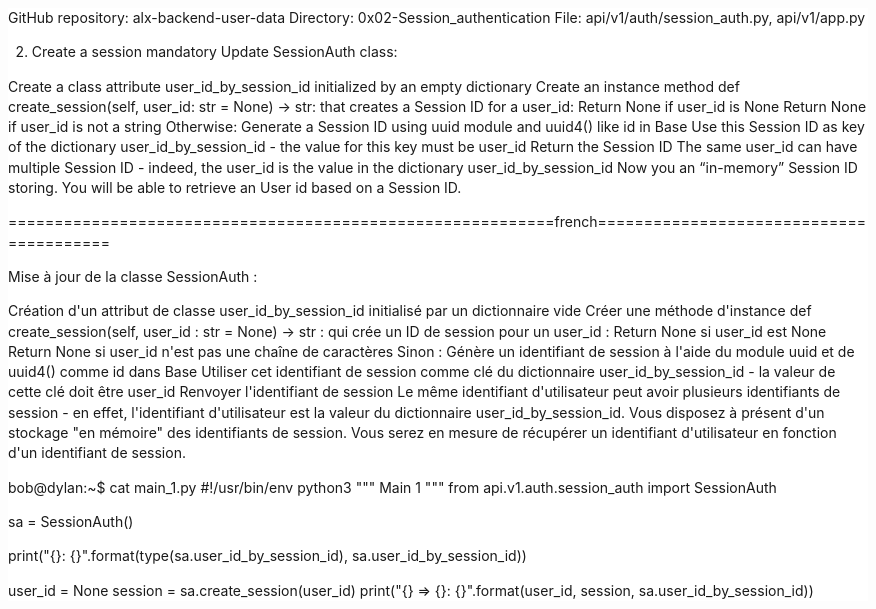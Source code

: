 GitHub repository: alx-backend-user-data
Directory: 0x02-Session_authentication
File: api/v1/auth/session_auth.py, api/v1/app.py
  
2. Create a session
mandatory
Update SessionAuth class:

Create a class attribute user_id_by_session_id initialized by an empty dictionary
Create an instance method def create_session(self, user_id: str = None) -> str: that creates a Session ID for a user_id:
Return None if user_id is None
Return None if user_id is not a string
Otherwise:
Generate a Session ID using uuid module and uuid4() like id in Base
Use this Session ID as key of the dictionary user_id_by_session_id - the value for this key must be user_id
Return the Session ID
The same user_id can have multiple Session ID - indeed, the user_id is the value in the dictionary user_id_by_session_id
Now you an “in-memory” Session ID storing. You will be able to retrieve an User id based on a Session ID.


===========================================================french========================================

Mise à jour de la classe SessionAuth :

Création d'un attribut de classe user_id_by_session_id initialisé par un dictionnaire vide
Créer une méthode d'instance def create_session(self, user_id : str = None) -> str : qui crée un ID de session pour un user_id :
Return None si user_id est None
Return None si user_id n'est pas une chaîne de caractères
Sinon :
Génère un identifiant de session à l'aide du module uuid et de uuid4() comme id dans Base
Utiliser cet identifiant de session comme clé du dictionnaire user_id_by_session_id - la valeur de cette clé doit être user_id
Renvoyer l'identifiant de session
Le même identifiant d'utilisateur peut avoir plusieurs identifiants de session - en effet, l'identifiant d'utilisateur est la valeur du dictionnaire user_id_by_session_id.
Vous disposez à présent d'un stockage "en mémoire" des identifiants de session. Vous serez en mesure de récupérer un identifiant d'utilisateur en fonction d'un identifiant de session.


bob@dylan:~$ cat  main_1.py 
#!/usr/bin/env python3
""" Main 1
"""
from api.v1.auth.session_auth import SessionAuth

sa = SessionAuth()

print("{}: {}".format(type(sa.user_id_by_session_id), sa.user_id_by_session_id))

user_id = None
session = sa.create_session(user_id)
print("{} => {}: {}".format(user_id, session, sa.user_id_by_session_id))
